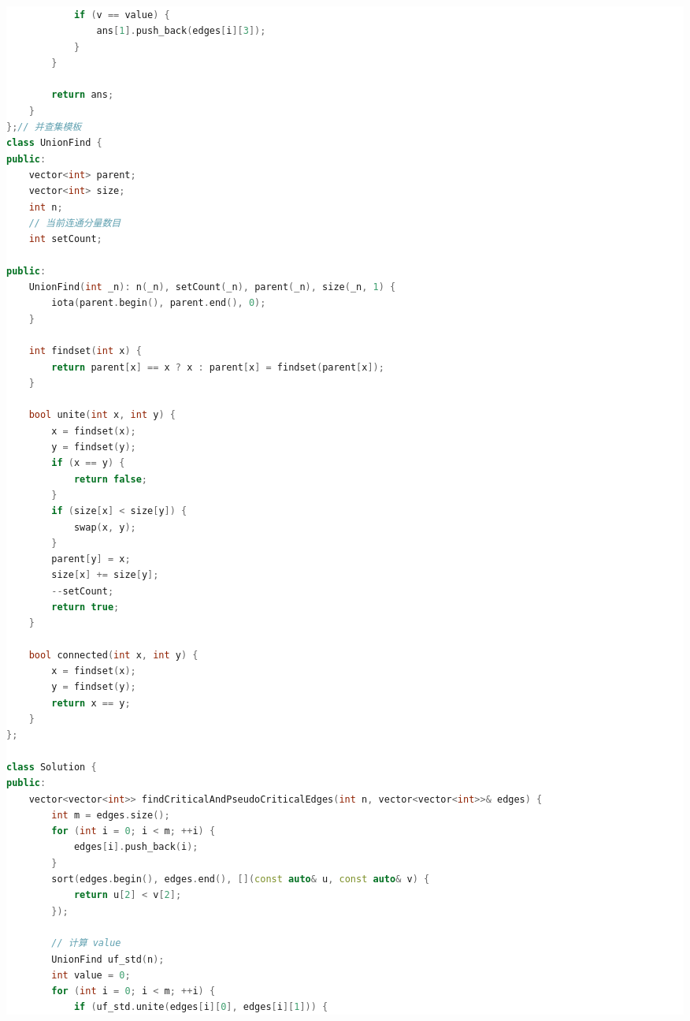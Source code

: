 ```c++
            if (v == value) {
                ans[1].push_back(edges[i][3]);
            }
        }
      
        return ans;
    }
};// 并查集模板
class UnionFind {
public:
    vector<int> parent;
    vector<int> size;
    int n;
    // 当前连通分量数目
    int setCount;
    
public:
    UnionFind(int _n): n(_n), setCount(_n), parent(_n), size(_n, 1) {
        iota(parent.begin(), parent.end(), 0);
    }
    
    int findset(int x) {
        return parent[x] == x ? x : parent[x] = findset(parent[x]);
    }
    
    bool unite(int x, int y) {
        x = findset(x);
        y = findset(y);
        if (x == y) {
            return false;
        }
        if (size[x] < size[y]) {
            swap(x, y);
        }
        parent[y] = x;
        size[x] += size[y];
        --setCount;
        return true;
    }
    
    bool connected(int x, int y) {
        x = findset(x);
        y = findset(y);
        return x == y;
    }
};

class Solution {
public:
    vector<vector<int>> findCriticalAndPseudoCriticalEdges(int n, vector<vector<int>>& edges) {
        int m = edges.size();
        for (int i = 0; i < m; ++i) {
            edges[i].push_back(i);
        }
        sort(edges.begin(), edges.end(), [](const auto& u, const auto& v) {
            return u[2] < v[2];
        });

        // 计算 value
        UnionFind uf_std(n);
        int value = 0;
        for (int i = 0; i < m; ++i) {
            if (uf_std.unite(edges[i][0], edges[i][1])) {
```